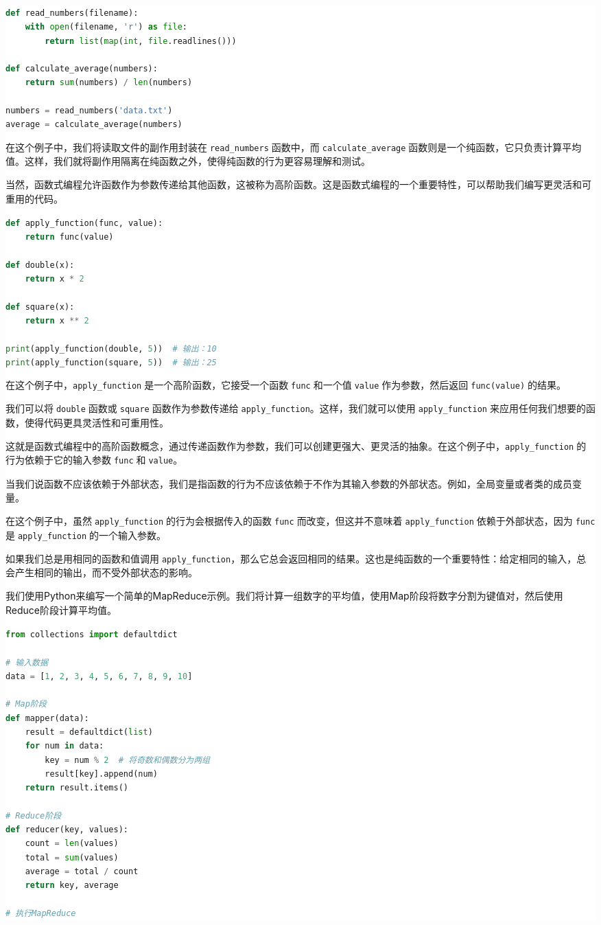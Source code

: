 ```python
def read_numbers(filename):
    with open(filename, 'r') as file:
        return list(map(int, file.readlines()))

def calculate_average(numbers):
    return sum(numbers) / len(numbers)

numbers = read_numbers('data.txt')
average = calculate_average(numbers)
```

在这个例子中，我们将读取文件的副作用封装在 `read_numbers` 函数中，而 `calculate_average` 函数则是一个纯函数，它只负责计算平均值。这样，我们就将副作用隔离在纯函数之外，使得纯函数的行为更容易理解和测试。

当然，函数式编程允许函数作为参数传递给其他函数，这被称为高阶函数。这是函数式编程的一个重要特性，可以帮助我们编写更灵活和可重用的代码。

```python
def apply_function(func, value):
    return func(value)

def double(x):
    return x * 2

def square(x):
    return x ** 2

print(apply_function(double, 5))  # 输出：10
print(apply_function(square, 5))  # 输出：25
```

在这个例子中，`apply_function` 是一个高阶函数，它接受一个函数 `func` 和一个值 `value` 作为参数，然后返回 `func(value)` 的结果。

我们可以将 `double` 函数或 `square` 函数作为参数传递给 `apply_function`。这样，我们就可以使用 `apply_function` 来应用任何我们想要的函数，使得代码更具灵活性和可重用性。

这就是函数式编程中的高阶函数概念，通过传递函数作为参数，我们可以创建更强大、更灵活的抽象。在这个例子中，`apply_function` 的行为依赖于它的输入参数 `func` 和 `value`。

当我们说函数不应该依赖于外部状态，我们是指函数的行为不应该依赖于不作为其输入参数的外部状态。例如，全局变量或者类的成员变量。

在这个例子中，虽然 `apply_function` 的行为会根据传入的函数 `func` 而改变，但这并不意味着 `apply_function` 依赖于外部状态，因为 `func` 是 `apply_function` 的一个输入参数。

如果我们总是用相同的函数和值调用 `apply_function`，那么它总会返回相同的结果。这也是纯函数的一个重要特性：给定相同的输入，总会产生相同的输出，而不受外部状态的影响。


我们使用Python来编写一个简单的MapReduce示例。我们将计算一组数字的平均值，使用Map阶段将数字分割为键值对，然后使用Reduce阶段计算平均值。

```python
from collections import defaultdict

# 输入数据
data = [1, 2, 3, 4, 5, 6, 7, 8, 9, 10]

# Map阶段
def mapper(data):
    result = defaultdict(list)
    for num in data:
        key = num % 2  # 将奇数和偶数分为两组
        result[key].append(num)
    return result.items()

# Reduce阶段
def reducer(key, values):
    count = len(values)
    total = sum(values)
    average = total / count
    return key, average

# 执行MapReduce
```